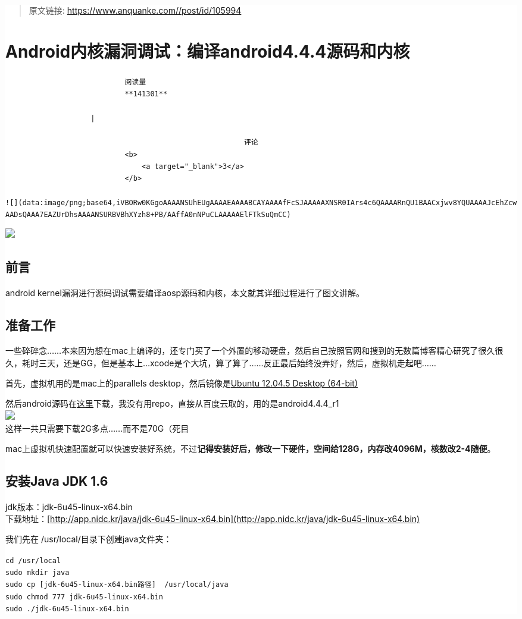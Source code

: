> 原文链接: https://www.anquanke.com//post/id/105994 


# Android内核漏洞调试：编译android4.4.4源码和内核


                                阅读量   
                                **141301**
                            
                        |
                        
                                                            评论
                                <b>
                                    <a target="_blank">3</a>
                                </b>
                                                                                                                                    ![](data:image/png;base64,iVBORw0KGgoAAAANSUhEUgAAAAEAAAABCAYAAAAfFcSJAAAAAXNSR0IArs4c6QAAAARnQU1BAACxjwv8YQUAAAAJcEhZcwAADsQAAA7EAZUrDhsAAAANSURBVBhXYzh8+PB/AAffA0nNPuCLAAAAAElFTkSuQmCC)
                                                                                            



[![](https://p4.ssl.qhimg.com/t019196071e23229ab9.jpg)](https://p4.ssl.qhimg.com/t019196071e23229ab9.jpg)

## 前言

android kernel漏洞进行源码调试需要编译aosp源码和内核，本文就其详细过程进行了图文讲解。

## 准备工作

一些碎碎念……本来因为想在mac上编译的，还专门买了一个外置的移动硬盘，然后自己按照官网和搜到的无数篇博客精心研究了很久很久，耗时三天，还是GG，但是基本上…xcode是个大坑，算了算了……反正最后始终没弄好，然后，虚拟机走起吧……

首先，虚拟机用的是mac上的parallels desktop，然后镜像是[Ubuntu 12.04.5 Desktop (64-bit)](http://releases.ubuntu.com/12.04/ubuntu-12.04.5-desktop-amd64.iso.torrent?_ga=2.244298688.451892976.1519576871-1559322823.1519576871)

然后android源码在[这里](https://pan.baidu.com/s/1ngsZs#list/path=%2FAndroid%E6%BA%90%E7%A0%81)下载，我没有用repo，直接从百度云取的，用的是android4.4.4_r1<br>[![](https://p1.ssl.qhimg.com/t018dcf8cb84b5b5351.png)](https://p1.ssl.qhimg.com/t018dcf8cb84b5b5351.png)<br>
这样一共只需要下载2G多点……而不是70G（死目

mac上虚拟机快速配置就可以快速安装好系统，不过**记得安装好后，修改一下硬件，空间给128G，内存改4096M，核数改2-4随便**。

## 安装Java JDK 1.6

jdk版本：jdk-6u45-linux-x64.bin<br>
下载地址：[http://app.nidc.kr/java/jdk-6u45-linux-x64.bin](http://app.nidc.kr/java/jdk-6u45-linux-x64.bin)

我们先在 /usr/local/目录下创建java文件夹：

```
cd /usr/local
sudo mkdir java
sudo cp [jdk-6u45-linux-x64.bin路径]  /usr/local/java
sudo chmod 777 jdk-6u45-linux-x64.bin
sudo ./jdk-6u45-linux-x64.bin
```
